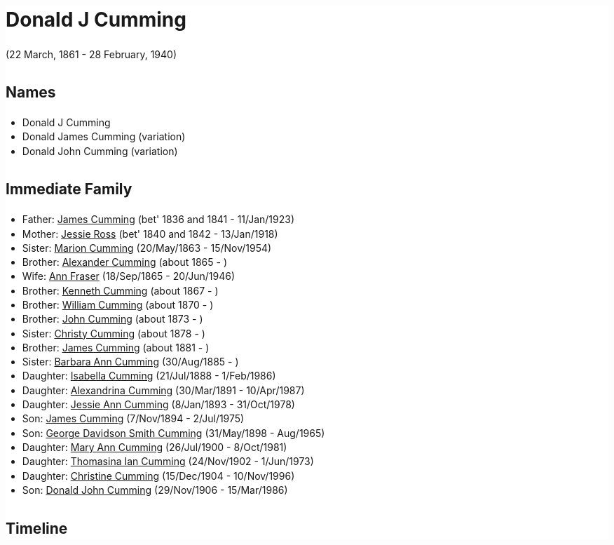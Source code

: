 ﻿---
layout: person
subject_key: i20465544
permalink: /people/i20465544
---

# Donald J Cumming
(22 March, 1861 - 28 February, 1940)

## Names

* Donald J Cumming
* Donald James Cumming (variation)
* Donald John Cumming (variation)

## Immediate Family

* Father: [James Cumming](./@66384942@-james-cumming-b1836~1841-d1923-1-11.md) (bet' 1836 and 1841 - 11/Jan/1923)
* Mother: [Jessie Ross](./@60546968@-jessie-ross-b1840~1842-d1918-1-13.md) (bet' 1840 and 1842 - 13/Jan/1918)
* Sister: [Marion Cumming](./@59851647@-marion-cumming-b1863-5-20-d1954-11-15.md) (20/May/1863 - 15/Nov/1954)
* Brother: [Alexander Cumming](./@7306221@-alexander-cumming-b1865-d.md) (about 1865 - )
* Wife: [Ann Fraser](./@70425788@-ann-fraser-b1865-9-18-d1946-6-20.md) (18/Sep/1865 - 20/Jun/1946)
* Brother: [Kenneth Cumming](./@14447152@-kenneth-cumming-b1867-d.md) (about 1867 - )
* Brother: [William Cumming](./@10016098@-william-cumming-b1870-d.md) (about 1870 - )
* Brother: [John Cumming](./@87723702@-john-cumming-b1873-d.md) (about 1873 - )
* Sister: [Christy Cumming](./@94377968@-christy-cumming-b1878-d.md) (about 1878 - )
* Brother: [James Cumming](./@64418166@-james-cumming-b1881-d.md) (about 1881 - )
* Sister: [Barbara Ann Cumming](./@57039529@-barbara-ann-cumming-b1885-8-30-d.md) (30/Aug/1885 - )
* Daughter: [Isabella Cumming](./@84684994@-isabella-cumming-b1888-7-21-d1986-2-1.md) (21/Jul/1888 - 1/Feb/1986)
* Daughter: [Alexandrina Cumming](./@57186713@-alexandrina-cumming-b1891-3-30-d1987-4-10.md) (30/Mar/1891 - 10/Apr/1987)
* Daughter: [Jessie Ann Cumming](./@66222886@-jessie-ann-cumming-b1893-1-8-d1978-10-31.md) (8/Jan/1893 - 31/Oct/1978)
* Son: [James Cumming](./@492889@-james-cumming-b1894-11-7-d1975-7-2.md) (7/Nov/1894 - 2/Jul/1975)
* Son: [George Davidson Smith Cumming](./@13773669@-george-davidson-smith-cumming-b1898-5-31-d1965-8.md) (31/May/1898 - Aug/1965)
* Daughter: [Mary Ann Cumming](./@48241984@-mary-ann-cumming-b1900-7-26-d1981-10-8.md) (26/Jul/1900 - 8/Oct/1981)
* Daughter: [Thomasina Ian Cumming](./@92241152@-thomasina-ian-cumming-b1902-11-24-d1973-6-1.md) (24/Nov/1902 - 1/Jun/1973)
* Daughter: [Christine Cumming](./@24328630@-christine-cumming-b1904-12-15-d1996-11-10.md) (15/Dec/1904 - 10/Nov/1996)
* Son: [Donald John Cumming](./@22331378@-donald-john-cumming-b1906-11-29-d1986-3-15.md) (29/Nov/1906 - 15/Mar/1986)

## Timeline
